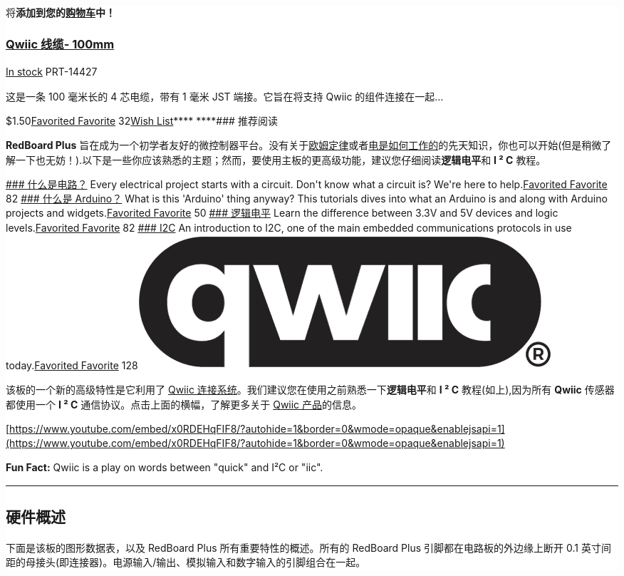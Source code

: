 将**添加到您的[购物车](https://www.sparkfun.com/cart)中！**

### [Qwiic 线缆- 100mm](https://www.sparkfun.com/products/14427)

[In stock](https://learn.sparkfun.com/static/bubbles/ "in stock") PRT-14427

这是一条 100 毫米长的 4 芯电缆，带有 1 毫米 JST 端接。它旨在将支持 Qwiic 的组件连接在一起…

$1.50[Favorited Favorite](# "Add to favorites") 32[Wish List](# "Add to wish list")**** ****### 推荐阅读

**RedBoard Plus** 旨在成为一个初学者友好的微控制器平台。没有关于[欧姆定律](https://learn.sparkfun.com/tutorials/voltage-current-resistance-and-ohms-law)或者[电是如何工作的](https://learn.sparkfun.com/tutorials/what-is-electricity)的先天知识，你也可以开始(但是稍微了解一下也无妨！).以下是一些你应该熟悉的主题；然而，要使用主板的更高级功能，建议您仔细阅读**逻辑电平**和 **I ² C** 教程。

[](https://learn.sparkfun.com/tutorials/what-is-a-circuit) [### 什么是电路？](https://learn.sparkfun.com/tutorials/what-is-a-circuit) Every electrical project starts with a circuit. Don't know what a circuit is? We're here to help.[Favorited Favorite](# "Add to favorites") 82[](https://learn.sparkfun.com/tutorials/what-is-an-arduino) [### 什么是 Arduino？](https://learn.sparkfun.com/tutorials/what-is-an-arduino) What is this 'Arduino' thing anyway? This tutorials dives into what an Arduino is and along with Arduino projects and widgets.[Favorited Favorite](# "Add to favorites") 50[](https://learn.sparkfun.com/tutorials/logic-levels) [### 逻辑电平](https://learn.sparkfun.com/tutorials/logic-levels) Learn the difference between 3.3V and 5V devices and logic levels.[Favorited Favorite](# "Add to favorites") 82[](https://learn.sparkfun.com/tutorials/i2c) [### I2C](https://learn.sparkfun.com/tutorials/i2c) An introduction to I2C, one of the main embedded communications protocols in use today.[Favorited Favorite](# "Add to favorites") 128[![Qwiic Connect System](img/afd91b35d0d1951a52fb4d5239d53614.png "Qwiic Connect System")](https://www.sparkfun.com/qwiic)

该板的一个新的高级特性是它利用了 [Qwiic 连接系统](https://www.sparkfun.com/qwiic)。我们建议您在使用之前熟悉一下**逻辑电平**和 **I ² C** 教程(如上),因为所有 **Qwiic** 传感器都使用一个 **I ² C** 通信协议。点击上面的横幅，了解更多关于 [Qwiic 产品](https://www.sparkfun.com/qwiic)的信息。

[https://www.youtube.com/embed/x0RDEHqFIF8/?autohide=1&border=0&wmode=opaque&enablejsapi=1](https://www.youtube.com/embed/x0RDEHqFIF8/?autohide=1&border=0&wmode=opaque&enablejsapi=1)

**Fun Fact:** Qwiic is a play on words between "quick" and I²C or "iic".

* * *

## 硬件概述

下面是该板的图形数据表，以及 RedBoard Plus 所有重要特性的概述。所有的 RedBoard Plus 引脚都在电路板的外边缘上断开 0.1 英寸间距的母接头(即连接器)。电源输入/输出、模拟输入和数字输入的引脚组合在一起。
